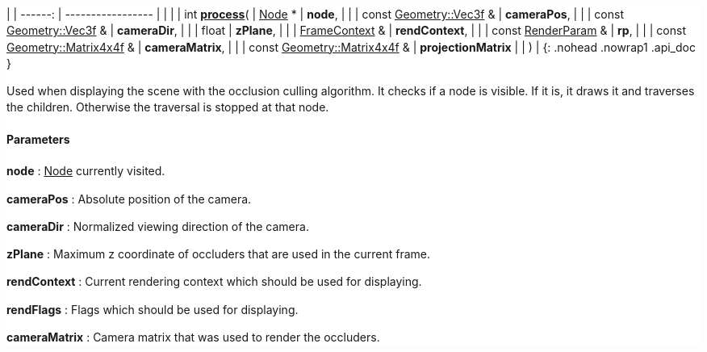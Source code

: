 |
| ------: | ----------------- |
|  |
| int **[process](#classMinSG_1_1HOMRenderer_1a7a8eb23e0cf7833a00ea312b074fd399)**( |  [Node](classMinSG_1_1Node) * | **node**, |
| | const [Geometry::Vec3f](namespaceGeometry#namespaceGeometry_1a5b269b6a82917f18e344231ecf8e6566) & | **cameraPos**, |
| | const [Geometry::Vec3f](namespaceGeometry#namespaceGeometry_1a5b269b6a82917f18e344231ecf8e6566) & | **cameraDir**, |
| | float | **zPlane**, |
| |  [FrameContext](classMinSG_1_1FrameContext) & | **rendContext**, |
| | const [RenderParam](classMinSG_1_1RenderParam) & | **rp**, |
| | const [Geometry::Matrix4x4f](namespaceGeometry#namespaceGeometry_1a82edc9db7aa75d35100031d7d8010733) & | **cameraMatrix**, |
| | const [Geometry::Matrix4x4f](namespaceGeometry#namespaceGeometry_1a82edc9db7aa75d35100031d7d8010733) & | **projectionMatrix** |
|   ) |
{: .nohead .nowrap1 .api_doc }



Used when displaying the scene with the occlusion culling algorithm. It checks if a node is visible. If it is, it draws it and traverses the children. Otherwise the traversal is stopped at that node.


#### Parameters
**node**
:   [Node](classMinSG_1_1Node) currently visited.



**cameraPos**
:  Absolute position of the camera.



**cameraDir**
:  Normalized viewing direction of the camera.



**zPlane**
:  Maximum z coordinate of occluders that are used in the current frame.



**rendContext**
:  Current rendering context which should be used for displaying.



**rendFlags**
:  Flags which should be used for displaying.



**cameraMatrix**
:  Camera matrix that was used to render the occluders.

